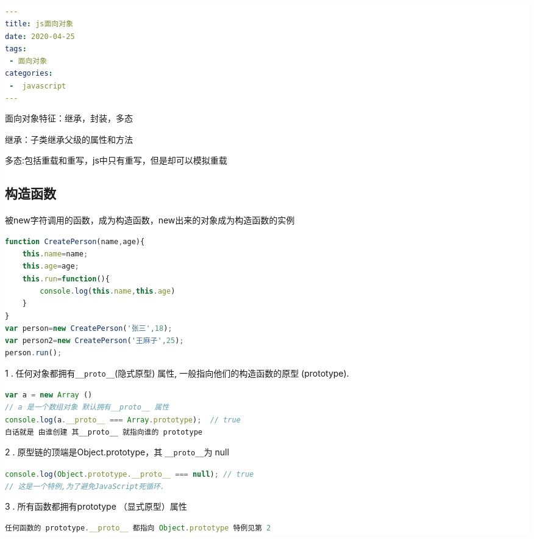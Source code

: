 ```yaml
---
title: js面向对象
date: 2020-04-25
tags:
 - 面向对象
categories:
 -  javascript
---
```


面向对象特征：继承，封装，多态

继承：子类继承父级的属性和方法

多态:包括重载和重写，js中只有重写，但是却可以模拟重载



## 构造函数

被new字符调用的函数，成为构造函数，new出来的对象成为构造函数的实例

```js
function CreatePerson(name,age){
	this.name=name;
	this.age=age;
	this.run=function(){
		console.log(this.name,this.age)
	}
}
var person=new CreatePerson('张三',18);
var person2=new CreatePerson('王麻子',25);
person.run();
```



1 . 任何对象都拥有`__proto__`(隐式原型) 属性, 一般指向他们的构造函数的原型 (prototype).

```js
var a = new Array ()
// a 是一个数组对象 默认拥有__proto__ 属性
console.log(a.__proto__ === Array.prototype);  // true
白话就是 由谁创建 其__proto__ 就指向谁的 prototype
```

2 . 原型链的顶端是Object.prototype，其 `__proto__`为 null

```js
console.log(Object.prototype.__proto__ === null); // true
// 这是一个特例,为了避免JavaScript死循环.
```

3 . 所有函数都拥有prototype （显式原型）属性

```js
任何函数的 prototype.__proto__ 都指向 Object.prototype 特例见第 2
```
